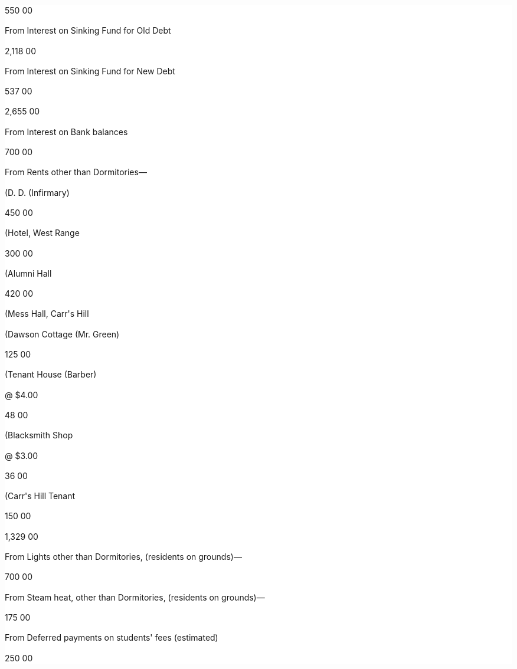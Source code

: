 550 00

From Interest on Sinking Fund for Old Debt

2,118 00

From Interest on Sinking Fund for New Debt

537 00

2,655 00

From Interest on Bank balances

700 00

From Rents other than Dormitories—

(D. D. (Infirmary)

450 00

(Hotel, West Range

300 00

(Alumni Hall

420 00

(Mess Hall, Carr's Hill

(Dawson Cottage (Mr. Green)

125 00

(Tenant House (Barber)

@ $4.00

48 00

(Blacksmith Shop

@ $3.00

36 00

(Carr's Hill Tenant

150 00

1,329 00

From Lights other than Dormitories, (residents on grounds)—

700 00

From Steam heat, other than Dormitories, (residents on grounds)—

175 00

From Deferred payments on students' fees (estimated)

250 00
